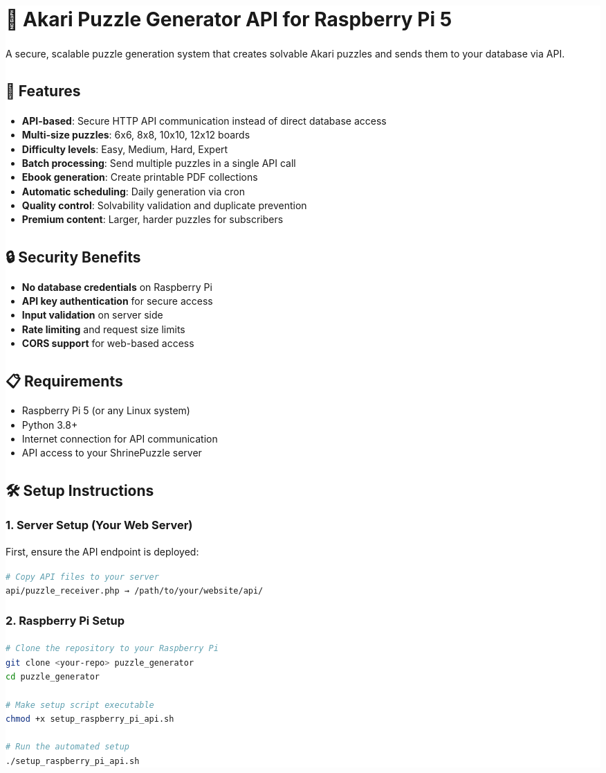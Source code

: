 # 🎯 Akari Puzzle Generator API for Raspberry Pi 5

A secure, scalable puzzle generation system that creates solvable Akari puzzles and sends them to your database via API.

## 🚀 Features

- **API-based**: Secure HTTP API communication instead of direct database access
- **Multi-size puzzles**: 6x6, 8x8, 10x10, 12x12 boards
- **Difficulty levels**: Easy, Medium, Hard, Expert
- **Batch processing**: Send multiple puzzles in a single API call
- **Ebook generation**: Create printable PDF collections
- **Automatic scheduling**: Daily generation via cron
- **Quality control**: Solvability validation and duplicate prevention
- **Premium content**: Larger, harder puzzles for subscribers

## 🔒 Security Benefits

- **No database credentials** on Raspberry Pi
- **API key authentication** for secure access
- **Input validation** on server side
- **Rate limiting** and request size limits
- **CORS support** for web-based access

## 📋 Requirements

- Raspberry Pi 5 (or any Linux system)
- Python 3.8+
- Internet connection for API communication
- API access to your ShrinePuzzle server

## 🛠️ Setup Instructions

### 1. Server Setup (Your Web Server)

First, ensure the API endpoint is deployed:

```bash
# Copy API files to your server
api/puzzle_receiver.php → /path/to/your/website/api/
```

### 2. Raspberry Pi Setup

```bash
# Clone the repository to your Raspberry Pi
git clone <your-repo> puzzle_generator
cd puzzle_generator

# Make setup script executable
chmod +x setup_raspberry_pi_api.sh

# Run the automated setup
./setup_raspberry_pi_api.sh
```
